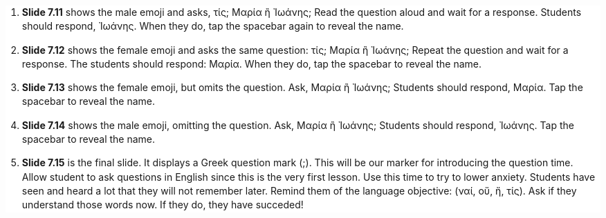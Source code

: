   1. <strong>Slide 7.11</strong> shows the male emoji and asks, τίς; Μαρία ἢ Ἰωάνης; Read the question aloud and wait for a response. Students should respond, Ἰωάνης. When they do, tap the spacebar again to reveal the name.
  
  1. <strong>Slide 7.12</strong> shows the female emoji and asks the same question: τίς; Μαρία ἢ Ἰωάνης; Repeat the question and wait for a response. The students should respond: Μαρία. When they do, tap the spacebar to reveal the name.
  
  1. <strong>Slide 7.13</strong> shows the female emoji, but omits the question. Ask, Μαρία ἢ Ἰωάνης; Students should respond, Μαρία. Tap the spacebar to reveal the name.
  
  1. <strong>Slide 7.14</strong> shows the male emoji, omitting the question. Ask, Μαρία ἢ Ἰωάνης; Students should respond, Ἰωάνης. Tap the spacebar to reveal the name.
  
  1. <strong>Slide 7.15</strong> is the final slide. It displays a Greek question mark (;). This will be our marker for introducing the question time. Allow student to ask questions in English since this is the very first lesson.
  Use this time to try to lower anxiety. Students have seen and heard a lot that they will not remember later. Remind them of the language objective: (ναί, οὔ, ἤ, τίς). Ask if they understand those words now. If they do, they have succeded!
